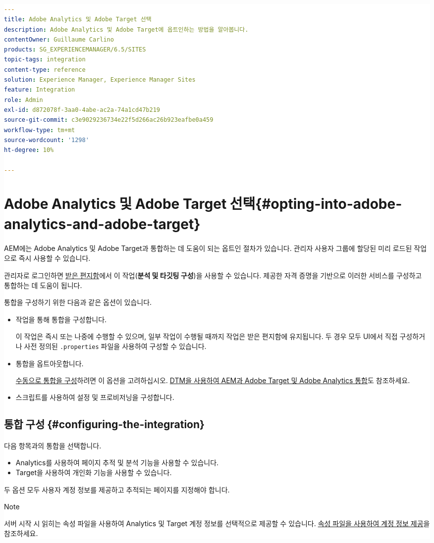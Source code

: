 ```yaml
---
title: Adobe Analytics 및 Adobe Target 선택
description: Adobe Analytics 및 Adobe Target에 옵트인하는 방법을 알아봅니다.
contentOwner: Guillaume Carlino
products: SG_EXPERIENCEMANAGER/6.5/SITES
topic-tags: integration
content-type: reference
solution: Experience Manager, Experience Manager Sites
feature: Integration
role: Admin
exl-id: d872078f-3aa0-4abe-ac2a-74a1cd47b219
source-git-commit: c3e9029236734e22f5d266ac26b923eafbe0a459
workflow-type: tm+mt
source-wordcount: '1298'
ht-degree: 10%

---
```


# Adobe Analytics 및 Adobe Target 선택{#opting-into-adobe-analytics-and-adobe-target}

AEM에는 Adobe Analytics 및 Adobe Target과 통합하는 데 도움이 되는 옵트인 절차가 있습니다. 관리자 사용자 그룹에 할당된 미리 로드된 작업으로 즉시 사용할 수 있습니다.

관리자로 로그인하면 [받은 편지함](/help/sites-authoring/inbox.md#out-of-the-box-administrative-tasks)에서 이 작업(**분석 및 타깃팅 구성**)을 사용할 수 있습니다. 제공한 자격 증명을 기반으로 이러한 서비스를 구성하고 통합하는 데 도움이 됩니다.

통합을 구성하기 위한 다음과 같은 옵션이 있습니다.

* 작업을 통해 통합을 구성합니다.

  이 작업은 즉시 또는 나중에 수행할 수 있으며, 일부 작업이 수행될 때까지 작업은 받은 편지함에 유지됩니다. 두 경우 모두 UI에서 직접 구성하거나 사전 정의된 `.properties` 파일을 사용하여 구성할 수 있습니다.

* 통합을 옵트아웃합니다.

  [수동으로 통합을 구성](/help/sites-administering/marketing-cloud.md)하려면 이 옵션을 고려하십시오. [DTM을 사용하여 AEM과 Adobe Target 및 Adobe Analytics 통합](https://helpx.adobe.com/experience-manager/using/integrate-digital-marketing-solutions.html)도 참조하세요.

* 스크립트를 사용하여 설정 및 프로비저닝을 구성합니다.

## 통합 구성 {#configuring-the-integration}

다음 항목과의 통합을 선택합니다.

* Analytics를 사용하여 페이지 추적 및 분석 기능을 사용할 수 있습니다.
* Target을 사용하여 개인화 기능을 사용할 수 있습니다.

두 옵션 모두 사용자 계정 정보를 제공하고 추적되는 페이지를 지정해야 합니다.

>[!NOTE]
>
>서버 시작 시 읽히는 속성 파일을 사용하여 Analytics 및 Target 계정 정보를 선택적으로 제공할 수 있습니다. [속성 파일을 사용하여 계정 정보 제공](/help/sites-administering/opt-in.md#providing-account-information-using-a-properties-file)을 참조하세요.
